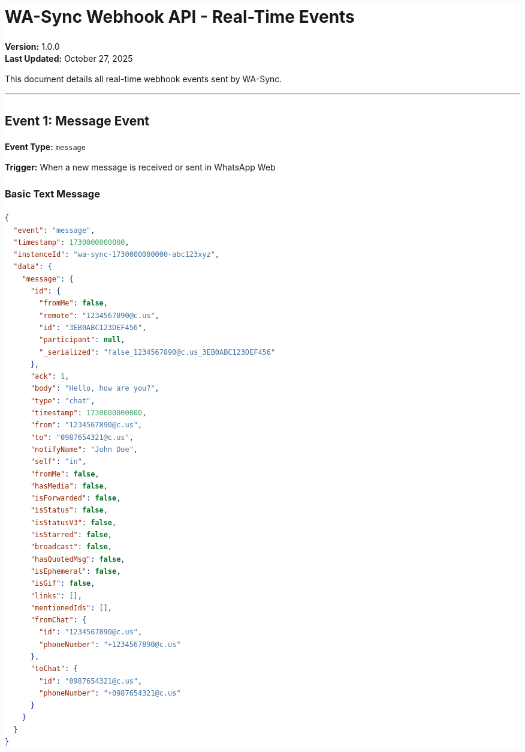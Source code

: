 # WA-Sync Webhook API - Real-Time Events

**Version:** 1.0.0  
**Last Updated:** October 27, 2025

This document details all real-time webhook events sent by WA-Sync.

---

## Event 1: Message Event

**Event Type:** `message`

**Trigger:** When a new message is received or sent in WhatsApp Web

### Basic Text Message

```json
{
  "event": "message",
  "timestamp": 1730000000000,
  "instanceId": "wa-sync-1730000000000-abc123xyz",
  "data": {
    "message": {
      "id": {
        "fromMe": false,
        "remote": "1234567890@c.us",
        "id": "3EB0ABC123DEF456",
        "participant": null,
        "_serialized": "false_1234567890@c.us_3EB0ABC123DEF456"
      },
      "ack": 1,
      "body": "Hello, how are you?",
      "type": "chat",
      "timestamp": 1730000000000,
      "from": "1234567890@c.us",
      "to": "0987654321@c.us",
      "notifyName": "John Doe",
      "self": "in",
      "fromMe": false,
      "hasMedia": false,
      "isForwarded": false,
      "isStatus": false,
      "isStatusV3": false,
      "isStarred": false,
      "broadcast": false,
      "hasQuotedMsg": false,
      "isEphemeral": false,
      "isGif": false,
      "links": [],
      "mentionedIds": [],
      "fromChat": {
        "id": "1234567890@c.us",
        "phoneNumber": "+1234567890@c.us"
      },
      "toChat": {
        "id": "0987654321@c.us",
        "phoneNumber": "+0987654321@c.us"
      }
    }
  }
}
```
